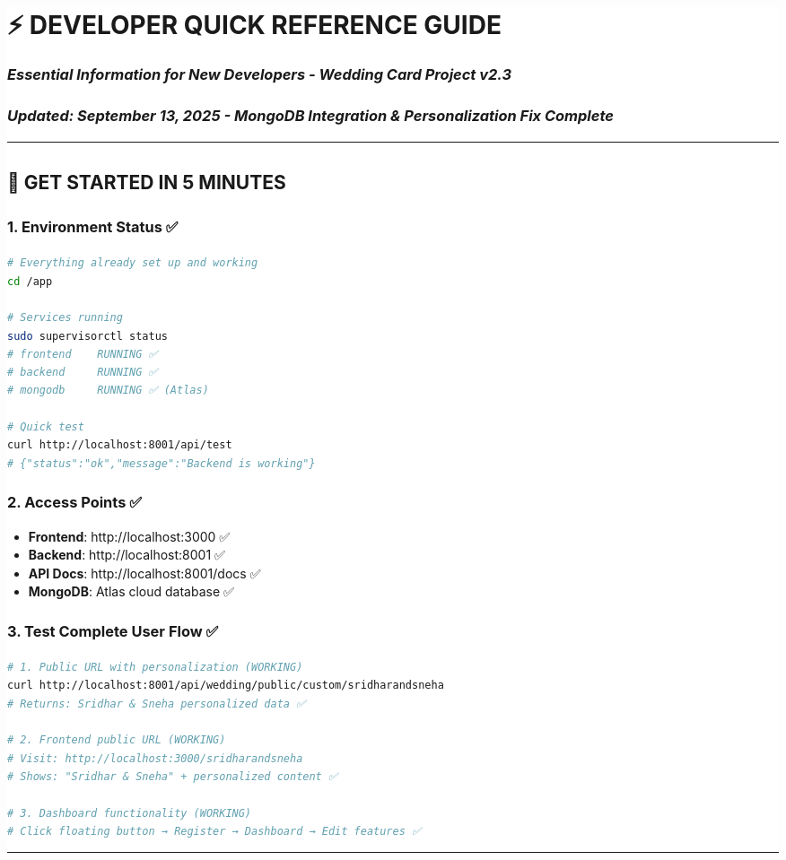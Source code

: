 # ⚡ **DEVELOPER QUICK REFERENCE GUIDE**
### *Essential Information for New Developers - Wedding Card Project v2.3*
### *Updated: September 13, 2025 - MongoDB Integration & Personalization Fix Complete*

---

## 🚀 **GET STARTED IN 5 MINUTES**

### **1. Environment Status** ✅
```bash
# Everything already set up and working
cd /app

# Services running
sudo supervisorctl status
# frontend    RUNNING ✅
# backend     RUNNING ✅  
# mongodb     RUNNING ✅ (Atlas)

# Quick test
curl http://localhost:8001/api/test
# {"status":"ok","message":"Backend is working"}
```

### **2. Access Points** ✅
- **Frontend**: http://localhost:3000 ✅
- **Backend**: http://localhost:8001 ✅
- **API Docs**: http://localhost:8001/docs ✅
- **MongoDB**: Atlas cloud database ✅

### **3. Test Complete User Flow** ✅
```bash
# 1. Public URL with personalization (WORKING)
curl http://localhost:8001/api/wedding/public/custom/sridharandsneha
# Returns: Sridhar & Sneha personalized data ✅

# 2. Frontend public URL (WORKING)
# Visit: http://localhost:3000/sridharandsneha
# Shows: "Sridhar & Sneha" + personalized content ✅

# 3. Dashboard functionality (WORKING)
# Click floating button → Register → Dashboard → Edit features ✅
```

---

